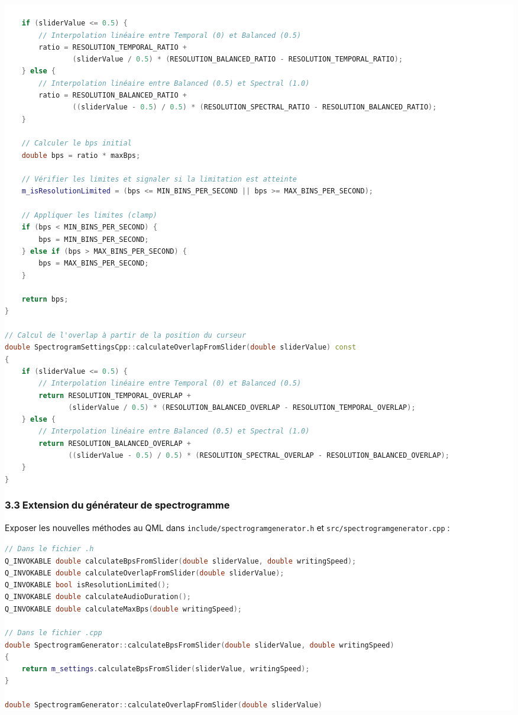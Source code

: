 ```cpp
    
    if (sliderValue <= 0.5) {
        // Interpolation linéaire entre Temporal (0) et Balanced (0.5)
        ratio = RESOLUTION_TEMPORAL_RATIO + 
                (sliderValue / 0.5) * (RESOLUTION_BALANCED_RATIO - RESOLUTION_TEMPORAL_RATIO);
    } else {
        // Interpolation linéaire entre Balanced (0.5) et Spectral (1.0)
        ratio = RESOLUTION_BALANCED_RATIO + 
                ((sliderValue - 0.5) / 0.5) * (RESOLUTION_SPECTRAL_RATIO - RESOLUTION_BALANCED_RATIO);
    }
    
    // Calculer le bps initial
    double bps = ratio * maxBps;
    
    // Vérifier les limites et signaler si la limitation est atteinte
    m_isResolutionLimited = (bps <= MIN_BINS_PER_SECOND || bps >= MAX_BINS_PER_SECOND);
    
    // Appliquer les limites (clamp)
    if (bps < MIN_BINS_PER_SECOND) {
        bps = MIN_BINS_PER_SECOND;
    } else if (bps > MAX_BINS_PER_SECOND) {
        bps = MAX_BINS_PER_SECOND;
    }
    
    return bps;
}

// Calcul de l'overlap à partir de la position du curseur
double SpectrogramSettingsCpp::calculateOverlapFromSlider(double sliderValue) const
{
    if (sliderValue <= 0.5) {
        // Interpolation linéaire entre Temporal (0) et Balanced (0.5)
        return RESOLUTION_TEMPORAL_OVERLAP + 
               (sliderValue / 0.5) * (RESOLUTION_BALANCED_OVERLAP - RESOLUTION_TEMPORAL_OVERLAP);
    } else {
        // Interpolation linéaire entre Balanced (0.5) et Spectral (1.0)
        return RESOLUTION_BALANCED_OVERLAP + 
               ((sliderValue - 0.5) / 0.5) * (RESOLUTION_SPECTRAL_OVERLAP - RESOLUTION_BALANCED_OVERLAP);
    }
}
```

### 3.3 Extension du générateur de spectrogramme

Exposer les nouvelles méthodes au QML dans `include/spectrogramgenerator.h` et `src/spectrogramgenerator.cpp` :

```cpp
// Dans le fichier .h
Q_INVOKABLE double calculateBpsFromSlider(double sliderValue, double writingSpeed);
Q_INVOKABLE double calculateOverlapFromSlider(double sliderValue);
Q_INVOKABLE bool isResolutionLimited();
Q_INVOKABLE double calculateAudioDuration();
Q_INVOKABLE double calculateMaxBps(double writingSpeed);

// Dans le fichier .cpp
double SpectrogramGenerator::calculateBpsFromSlider(double sliderValue, double writingSpeed)
{
    return m_settings.calculateBpsFromSlider(sliderValue, writingSpeed);
}

double SpectrogramGenerator::calculateOverlapFromSlider(double sliderValue)
```